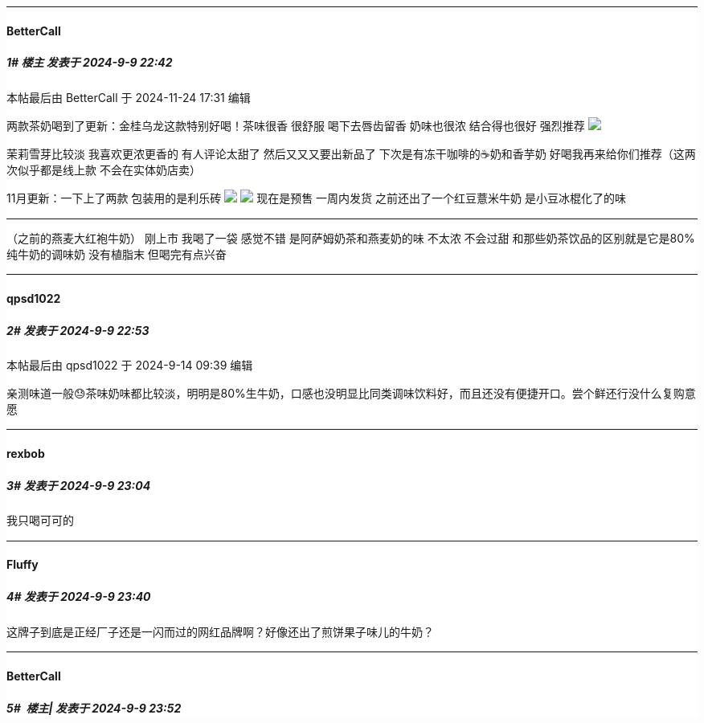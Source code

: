 ﻿
*****

####  BetterCall  
##### 1#       楼主       发表于 2024-9-9 22:42

 本帖最后由 BetterCall 于 2024-11-24 17:31 编辑 

两款茶奶喝到了更新：金桂乌龙这款特别好喝！茶味很香 很舒服 喝下去唇齿留香 奶味也很浓 结合得也很好 强烈推荐
<img src="https://p.sda1.dev/20/b41393492cdda2455ffa7b73d635afae/image.jpg" referrerpolicy="no-referrer">

茉莉雪芽比较淡 我喜欢更浓更香的 有人评论太甜了
然后又又又要出新品了 下次是有冻干咖啡的☕奶和香芋奶 好喝我再来给你们推荐（这两次似乎都是线上款 不会在实体奶店卖）

11月更新：一下上了两款 包装用的是利乐砖
<img src="https://p.sda1.dev/20/8e1387368029170188ed3043515d875c/image.jpg" referrerpolicy="no-referrer">
<img src="https://p.sda1.dev/20/ea053d59d0ade86e4c24f39c10bcea1d/image.jpg" referrerpolicy="no-referrer">
现在是预售 一周内发货
之前还出了一个红豆薏米牛奶 是小豆冰棍化了的味

----------------------------
（之前的燕麦大红袍牛奶）
刚上市 我喝了一袋 感觉不错 是阿萨姆奶茶和燕麦奶的味 不太浓 不会过甜 和那些奶茶饮品的区别就是它是80%纯牛奶的调味奶 没有植脂末
但喝完有点兴奋

*****

####  qpsd1022  
##### 2#       发表于 2024-9-9 22:53

 本帖最后由 qpsd1022 于 2024-9-14 09:39 编辑 

亲测味道一般😓茶味奶味都比较淡，明明是80%生牛奶，口感也没明显比同类调味饮料好，而且还没有便捷开口。尝个鲜还行没什么复购意愿

*****

####  rexbob  
##### 3#       发表于 2024-9-9 23:04

我只喝可可的

*****

####  Fluffy  
##### 4#       发表于 2024-9-9 23:40

这牌子到底是正经厂子还是一闪而过的网红品牌啊？好像还出了煎饼果子味儿的牛奶？

*****

####  BetterCall  
##### 5#         楼主| 发表于 2024-9-9 23:52
